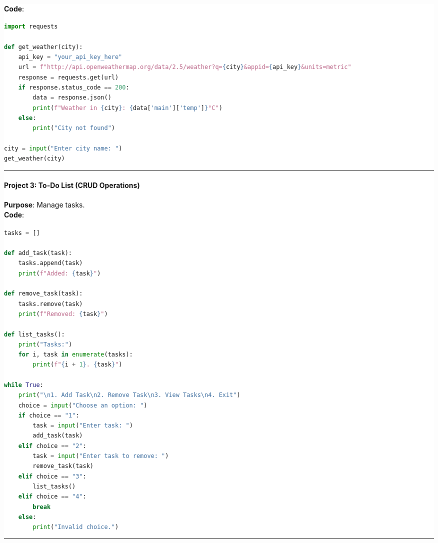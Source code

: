 **Code**:  
```python
import requests

def get_weather(city):
    api_key = "your_api_key_here"
    url = f"http://api.openweathermap.org/data/2.5/weather?q={city}&appid={api_key}&units=metric"
    response = requests.get(url)
    if response.status_code == 200:
        data = response.json()
        print(f"Weather in {city}: {data['main']['temp']}°C")
    else:
        print("City not found")

city = input("Enter city name: ")
get_weather(city)
```

---

#### **Project 3: To-Do List (CRUD Operations)**  
**Purpose**: Manage tasks.  
**Code**:  
```python
tasks = []

def add_task(task):
    tasks.append(task)
    print(f"Added: {task}")

def remove_task(task):
    tasks.remove(task)
    print(f"Removed: {task}")

def list_tasks():
    print("Tasks:")
    for i, task in enumerate(tasks):
        print(f"{i + 1}. {task}")

while True:
    print("\n1. Add Task\n2. Remove Task\n3. View Tasks\n4. Exit")
    choice = input("Choose an option: ")
    if choice == "1":
        task = input("Enter task: ")
        add_task(task)
    elif choice == "2":
        task = input("Enter task to remove: ")
        remove_task(task)
    elif choice == "3":
        list_tasks()
    elif choice == "4":
        break
    else:
        print("Invalid choice.")
```

---